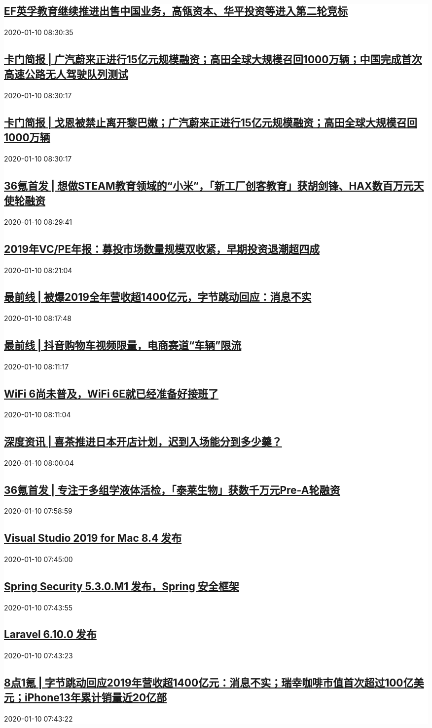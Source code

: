 ## <a href="http://36kr.com/p/5283946.html?ktm_source=feed" target="_blank">EF英孚教育继续推进出售中国业务，高瓴资本、华平投资等进入第二轮竞标</a>
2020-01-10 08:30:35 
## <a href="http://36kr.com/p/5283953.html?ktm_source=feed" target="_blank">卡门简报 | 广汽蔚来正进行15亿元规模融资；高田全球大规模召回1000万辆；中国完成首次高速公路无人驾驶队列测试</a>
2020-01-10 08:30:17 
## <a href="http://36kr.com/p/5283953.html?ktm_source=feed" target="_blank">卡门简报 | 戈恩被禁止离开黎巴嫩；广汽蔚来正进行15亿元规模融资；高田全球大规模召回1000万辆</a>
2020-01-10 08:30:17 
## <a href="http://36kr.com/p/5283748.html?ktm_source=feed" target="_blank">36氪首发 | 想做STEAM教育领域的“小米”，「新工厂创客教育」获胡剑锋、HAX数百万元天使轮融资</a>
2020-01-10 08:29:41 
## <a href="http://36kr.com/p/5283813.html?ktm_source=feed" target="_blank">2019年VC/PE年报：募投市场数量规模双收紧，早期投资退潮超四成</a>
2020-01-10 08:21:04 
## <a href="http://www.36kr.com/p/5283929.html?ktm_source=feed" target="_blank">最前线 | 被爆2019全年营收超1400亿元，字节跳动回应：消息不实</a>
2020-01-10 08:17:48 
## <a href="http://36kr.com/p/5283932.html?ktm_source=feed" target="_blank">最前线 | 抖音购物车视频限量，电商赛道“车辆”限流</a>
2020-01-10 08:11:17 
## <a href="http://36kr.com/p/5283935.html?ktm_source=feed" target="_blank">WiFi 6尚未普及，WiFi 6E就已经准备好接班了</a>
2020-01-10 08:11:04 
## <a href="http://36kr.com/p/5283782.html?ktm_source=feed" target="_blank">深度资讯 | 喜茶推进日本开店计划，迟到入场能分到多少羹？</a>
2020-01-10 08:00:04 
## <a href="http://36kr.com/p/5283903.html?ktm_source=feed" target="_blank">36氪首发 | 专注于多组学液体活检，「泰莱生物」获数千万元Pre-A轮融资</a>
2020-01-10 07:58:59 
## <a href="https://www.oschina.net/news/112678/vs2019-for-mac-8-4-released" target="_blank">Visual Studio 2019 for Mac 8.4 发布</a>
2020-01-10 07:45:00 
## <a href="https://www.oschina.net/news/112677/spring-security-5-3-0-m1-released" target="_blank">Spring Security 5.3.0.M1 发布，Spring 安全框架</a>
2020-01-10 07:43:55 
## <a href="https://www.oschina.net/news/112676/laravel-6-10-0-released" target="_blank">Laravel 6.10.0 发布</a>
2020-01-10 07:43:23 
## <a href="http://36kr.com/p/5283926.html?ktm_source=feed" target="_blank">8点1氪 | 字节跳动回应2019年营收超1400亿元：消息不实；瑞幸咖啡市值首次超过100亿美元；iPhone13年累计销量近20亿部</a>
2020-01-10 07:43:22 